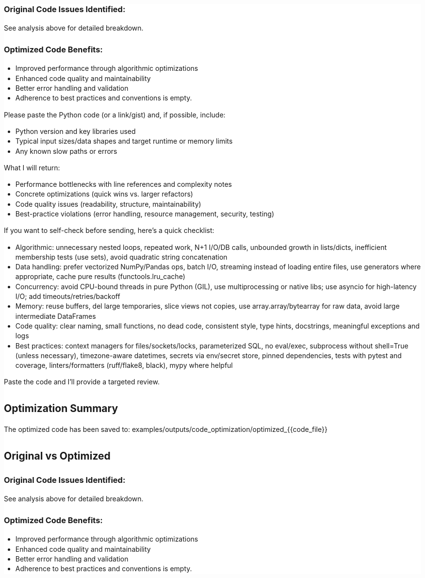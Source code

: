 ### Original Code Issues Identified:
See analysis above for detailed breakdown.

### Optimized Code Benefits:
- Improved performance through algorithmic optimizations
- Enhanced code quality and maintainability
- Better error handling and validation
- Adherence to best practices and conventions is empty.

Please paste the Python code (or a link/gist) and, if possible, include:
- Python version and key libraries used
- Typical input sizes/data shapes and target runtime or memory limits
- Any known slow paths or errors

What I will return:
- Performance bottlenecks with line references and complexity notes
- Concrete optimizations (quick wins vs. larger refactors)
- Code quality issues (readability, structure, maintainability)
- Best-practice violations (error handling, resource management, security, testing)

If you want to self-check before sending, here’s a quick checklist:
- Algorithmic: unnecessary nested loops, repeated work, N+1 I/O/DB calls, unbounded growth in lists/dicts, inefficient membership tests (use sets), avoid quadratic string concatenation
- Data handling: prefer vectorized NumPy/Pandas ops, batch I/O, streaming instead of loading entire files, use generators where appropriate, cache pure results (functools.lru_cache)
- Concurrency: avoid CPU-bound threads in pure Python (GIL), use multiprocessing or native libs; use asyncio for high-latency I/O; add timeouts/retries/backoff
- Memory: reuse buffers, del large temporaries, slice views not copies, use array.array/bytearray for raw data, avoid large intermediate DataFrames
- Code quality: clear naming, small functions, no dead code, consistent style, type hints, docstrings, meaningful exceptions and logs
- Best practices: context managers for files/sockets/locks, parameterized SQL, no eval/exec, subprocess without shell=True (unless necessary), timezone-aware datetimes, secrets via env/secret store, pinned dependencies, tests with pytest and coverage, linters/formatters (ruff/flake8, black), mypy where helpful

Paste the code and I’ll provide a targeted review.

## Optimization Summary

The optimized code has been saved to: examples/outputs/code_optimization/optimized_{{code_file}}

## Original vs Optimized

### Original Code Issues Identified:
See analysis above for detailed breakdown.

### Optimized Code Benefits:
- Improved performance through algorithmic optimizations
- Enhanced code quality and maintainability
- Better error handling and validation
- Adherence to best practices and conventions is empty.
